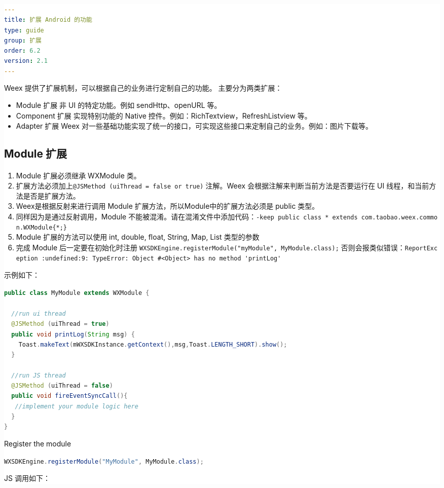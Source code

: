 ```yaml
---
title: 扩展 Android 的功能
type: guide
group: 扩展
order: 6.2
version: 2.1
---
```




Weex 提供了扩展机制，可以根据自己的业务进行定制自己的功能。
主要分为两类扩展：

- Module 扩展 非 UI 的特定功能。例如 sendHttp、openURL 等。
- Component 扩展 实现特别功能的 Native 控件。例如：RichTextview，RefreshListview 等。
- Adapter 扩展 Weex 对一些基础功能实现了统一的接口，可实现这些接口来定制自己的业务。例如：图片下载等。


## Module 扩展

1. Module 扩展必须继承 WXModule 类。
2. 扩展方法必须加上`@JSMethod (uiThread = false or true)` 注解。Weex 会根据注解来判断当前方法是否要运行在 UI 线程，和当前方法是否是扩展方法。
3. Weex是根据反射来进行调用 Module 扩展方法，所以Module中的扩展方法必须是 public 类型。
4. 同样因为是通过反射调用，Module 不能被混淆。请在混淆文件中添加代码：`-keep public class * extends com.taobao.weex.common.WXModule{*;}`
5. Module 扩展的方法可以使用 int, double, float, String, Map, List 类型的参数
6. 完成 Module 后一定要在初始化时注册 `WXSDKEngine.registerModule("myModule", MyModule.class);` 否则会报类似错误：`ReportException :undefined:9: TypeError: Object #<Object> has no method 'printLog'`

示例如下：

```java
public class MyModule extends WXModule {

  //run ui thread
  @JSMethod (uiThread = true)
  public void printLog(String msg) {
    Toast.makeText(mWXSDKInstance.getContext(),msg,Toast.LENGTH_SHORT).show();
  }

  //run JS thread
  @JSMethod (uiThread = false)
  public void fireEventSyncCall(){
   //implement your module logic here
  }
}
```
Register the module

```java
WXSDKEngine.registerModule("MyModule", MyModule.class);
```
JS 调用如下：

